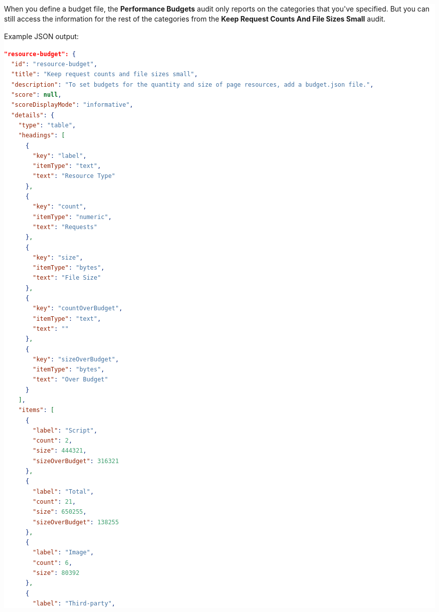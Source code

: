 When you define a budget file, the **Performance Budgets** audit only reports on the categories that you've specified.
But you can still access the information for the rest of the categories from the **Keep Request Counts And File Sizes Small**
audit.

Example JSON output:

```json
"resource-budget": {
  "id": "resource-budget",
  "title": "Keep request counts and file sizes small",
  "description": "To set budgets for the quantity and size of page resources, add a budget.json file.",
  "score": null,
  "scoreDisplayMode": "informative",
  "details": {
    "type": "table",
    "headings": [
      {
        "key": "label",
        "itemType": "text",
        "text": "Resource Type"
      },
      {
        "key": "count",
        "itemType": "numeric",
        "text": "Requests"
      },
      {
        "key": "size",
        "itemType": "bytes",
        "text": "File Size"
      },
      {
        "key": "countOverBudget",
        "itemType": "text",
        "text": ""
      },
      {
        "key": "sizeOverBudget",
        "itemType": "bytes",
        "text": "Over Budget"
      }
    ],
    "items": [
      {
        "label": "Script",
        "count": 2,
        "size": 444321,
        "sizeOverBudget": 316321
      },
      {
        "label": "Total",
        "count": 21,
        "size": 650255,
        "sizeOverBudget": 138255
      },
      {
        "label": "Image",
        "count": 6,
        "size": 80392
      },
      {
        "label": "Third-party",
```